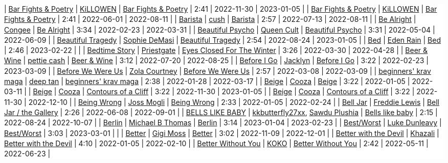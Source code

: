 | [Bar Fights & Poetry](https://open.spotify.com/track/3YquDsA1y3trbdrVijPq0V) | [KiLLOWEN](https://open.spotify.com/artist/1DjYfGxpROAacO07tajyAO) | [Bar Fights & Poetry](https://open.spotify.com/album/1jNvH6dISMBO9BXNqAD9R5) | 2:41 | 2022-11-30 | 2023-01-05 |
| [Bar Fights & Poetry](https://open.spotify.com/track/6M365LX1tWcl8FRx7pw7om) | [KiLLOWEN](https://open.spotify.com/artist/1DjYfGxpROAacO07tajyAO) | [Bar Fights & Poetry](https://open.spotify.com/album/6DjTbtIfR1g9vwumNtjyuj) | 2:41 | 2022-06-01 | 2022-08-11 |
| [Barista](https://open.spotify.com/track/25iofMsbdd4umxlaP2bw3J) | [cush](https://open.spotify.com/artist/1ihvfIsrtoLR9Ol2Vk8Rrs) | [Barista](https://open.spotify.com/album/6H7TWlEFrvBJO9idw7hJ9H) | 2:57 | 2022-07-13 | 2022-08-11 |
| [Be Alright](https://open.spotify.com/track/3t6NBoUIutK70vB2KZovVc) | [Congee](https://open.spotify.com/artist/1YBrOW1kdkPQEgmS1t6UVm) | [Be Alright](https://open.spotify.com/album/5q7KteYBoEbtdEPrYec9yf) | 3:34 | 2022-02-23 | 2022-03-31 |
| [Beautiful Psycho](https://open.spotify.com/track/1TcJb07JG2EUaJYOgKkVwN) | [Queen Cult](https://open.spotify.com/artist/3UAgcbjWTEC0xcEZEYNrQt) | [Beautiful Psycho](https://open.spotify.com/album/04ixrTOcAiOBM6UHipnXZJ) | 3:31 | 2022-05-04 | 2022-06-09 |
| [Beautiful Tragedy](https://open.spotify.com/track/0Y6vGDxBIZOGv1m2prguhv) | [Sophie DeMasi](https://open.spotify.com/artist/04T6bn9LSVviNkkR5YsDSS) | [Beautiful Tragedy](https://open.spotify.com/album/0KRcgxNVA0AiTvjPZDOxk2) | 2:54 | 2022-08-24 | 2023-01-05 |
| [Bed](https://open.spotify.com/track/1Jsiq8yxT6EXJk3AfoA5YI) | [Eden Rain](https://open.spotify.com/artist/05VijScuoKQiWkLdXcsQAq) | [Bed](https://open.spotify.com/album/2AA5u1b9qcs8ssx2nDZA9v) | 2:46 | 2023-02-22 |  |
| [Bedtime Story](https://open.spotify.com/track/2LZiJ6MWr9tS2SlNyO0MMX) | [Priestgate](https://open.spotify.com/artist/0mhU2f9YqeYcnEW6ynit0i) | [Eyes Closed For The Winter](https://open.spotify.com/album/2Ztxi4TgOLXd7Mw69tvD7z) | 3:26 | 2022-03-30 | 2022-04-28 |
| [Beer & Wine](https://open.spotify.com/track/6gMDS0DHNCSfl4KvAORdvv) | [pettie cash](https://open.spotify.com/artist/3rGUsduLxdtN0SNl3qHlnT) | [Beer & Wine](https://open.spotify.com/album/4QU8EV0O40CqKJYIVzHCgp) | 3:12 | 2022-07-20 | 2022-08-25 |
| [Before I Go](https://open.spotify.com/track/3Lk7oSDf9zpPR3JfZJ2wPU) | [Jacklyn](https://open.spotify.com/artist/4GnL3vqSsGCPpYtrHWWnjv) | [Before I Go](https://open.spotify.com/album/0DN7zo76Y265uSAK05xgAf) | 3:22 | 2022-02-23 | 2023-03-09 |
| [Before We Were Us](https://open.spotify.com/track/04ag2eala9ZAxtmDCCWNxx) | [Zola Courtney](https://open.spotify.com/artist/11lgCVODZLjSSBl1oSke9J) | [Before We Were Us](https://open.spotify.com/album/0VqPBtd4Jr05sOiZkNYeEK) | 2:57 | 2022-03-08 | 2022-03-09 |
| [beginners' krav maga](https://open.spotify.com/track/73cVv3i5m47vfiNnhaxTQ8) | [deep tan](https://open.spotify.com/artist/019NHPyN9SM5PRiEWs4X8D) | [beginners' krav maga](https://open.spotify.com/album/5U0iDRNChDuXvbRWtx7yKu) | 2:38 | 2022-01-28 | 2022-03-17 |
| [Beige](https://open.spotify.com/track/06uCqIkWqwxBDWVGzYXICN) | [Cooza](https://open.spotify.com/artist/1P6s8Y6fBmd7KMcthpxi2V) | [Beige](https://open.spotify.com/album/2ep49soIT8mJN77rwA0n78) | 3:22 | 2022-01-05 | 2022-03-11 |
| [Beige](https://open.spotify.com/track/3OBhDSxocfqs9knOUWYkBF) | [Cooza](https://open.spotify.com/artist/1P6s8Y6fBmd7KMcthpxi2V) | [Contours of a Cliff](https://open.spotify.com/album/7uciZ3IT8hht9S0Gmk8Ls0) | 3:22 | 2022-11-30 | 2023-01-05 |
| [Beige](https://open.spotify.com/track/6b5DuZCURXBYCFoizbB31M) | [Cooza](https://open.spotify.com/artist/1P6s8Y6fBmd7KMcthpxi2V) | [Contours of a Cliff](https://open.spotify.com/album/1O2L22NDOm40KtP8nUT6a2) | 3:22 | 2022-11-30 | 2022-12-10 |
| [Being Wrong](https://open.spotify.com/track/0PjOZxeR5NHnaIcLQAryvD) | [Joss Mogli](https://open.spotify.com/artist/1m8ckDOsejA9s7GN9Y6N8q) | [Being Wrong](https://open.spotify.com/album/4pvddL619CqPhH6AMIqBrD) | 2:33 | 2022-01-05 | 2022-02-24 |
| [Bell Jar](https://open.spotify.com/track/3jE1Nj3eugz8gzGtUMpVji) | [Freddie Lewis](https://open.spotify.com/artist/2Y08LH0PaXKiJNNuQQ827y) | [Bell Jar / the Gallery](https://open.spotify.com/album/6t3MykZRBkk3JJD6E9gPb1) | 2:26 | 2022-06-08 | 2022-09-01 |
| [BELLS LIKE BABY](https://open.spotify.com/track/0cPB5MvFBFmD8aOrXgb2yi) | [kkbutterfly27xx](https://open.spotify.com/artist/10Ql0msZpTq98eDnRUqyqm), [Sawdu Plushia](https://open.spotify.com/artist/4jLee8xErp0xmNTVlhOUEx) | [Bells like baby](https://open.spotify.com/album/4x15xSRyN33ssuvnFOSizD) | 2:15 | 2022-08-24 | 2022-10-07 |
| [Berlin](https://open.spotify.com/track/52JodxprtCiEEO5FODNxwu) | [Michael B Thomas](https://open.spotify.com/artist/0SQMSsL2ds4MNdzP5sKv0B) | [Berlin](https://open.spotify.com/album/2POEkhrK6ZoCM2fKg4G3Zy) | 3:14 | 2023-01-04 | 2023-02-23 |
| [Best/Worst](https://open.spotify.com/track/69r7N1aWBkIhwKAp2W1ryY) | [Luke Dunleavy](https://open.spotify.com/artist/2hrlyfscnm84Inpkn8hpga) | [Best/Worst](https://open.spotify.com/album/1izI3XnEQKsFTIo9eyGhSG) | 3:03 | 2023-03-01 |  |
| [Better](https://open.spotify.com/track/4MHlqY55fLORw98xsxw5Kl) | [Gigi Moss](https://open.spotify.com/artist/38NVCgrJsx212T9Tk3yMv6) | [Better](https://open.spotify.com/album/4EoATUdsjZHs8gTuLeU5SO) | 3:02 | 2022-11-09 | 2022-12-01 |
| [Better with the Devil](https://open.spotify.com/track/5QEnhFijS6JQmXd9DL3n5M) | [Khazali](https://open.spotify.com/artist/4YrYwip7DToQ8tj6r7ZFVd) | [Better with the Devil](https://open.spotify.com/album/1vaYQ0wD5xjAmLwJOlEh62) | 4:10 | 2022-01-05 | 2022-02-10 |
| [Better Without You](https://open.spotify.com/track/0TQNXD4zGUvHba9LAR4dQT) | [KOKO](https://open.spotify.com/artist/7spLPNSfl7XOyBemar1Cqn) | [Better Without You](https://open.spotify.com/album/7q0SZ9oNKIud0b9CXyaf1E) | 2:42 | 2022-05-11 | 2022-06-23 |